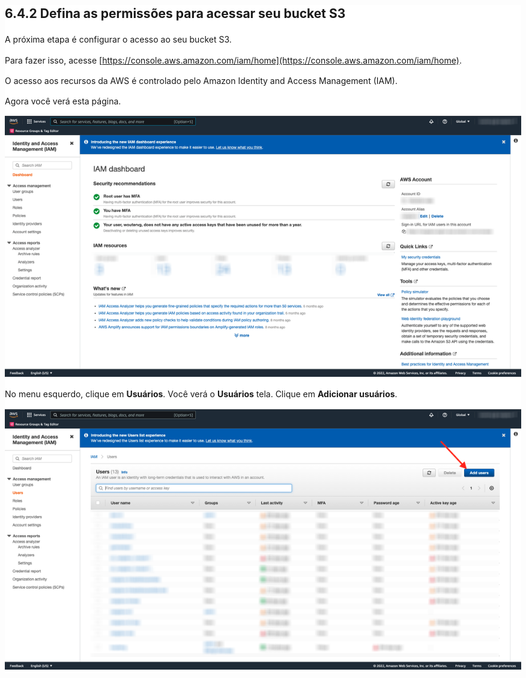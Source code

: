 ## 6.4.2 Defina as permissões para acessar seu bucket S3

A próxima etapa é configurar o acesso ao seu bucket S3.

Para fazer isso, acesse [https://console.aws.amazon.com/iam/home](https://console.aws.amazon.com/iam/home).

O acesso aos recursos da AWS é controlado pelo Amazon Identity and Access Management (IAM).

Agora você verá esta página.

![ETL](./images/iam.png)

No menu esquerdo, clique em **Usuários**. Você verá o **Usuários** tela. Clique em **Adicionar usuários**.

![ETL](./images/iammenu.png)
